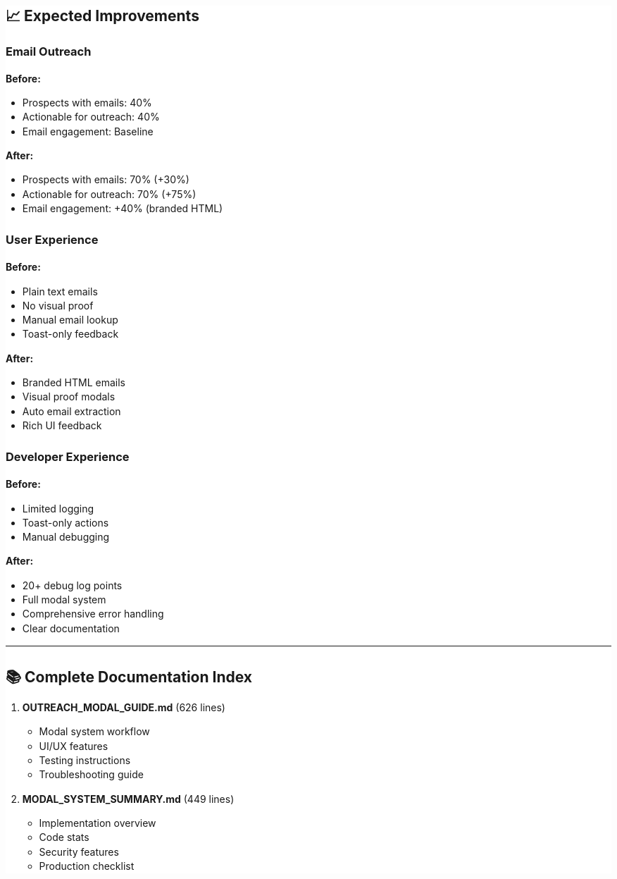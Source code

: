 ## 📈 Expected Improvements

### Email Outreach

**Before:**
- Prospects with emails: 40%
- Actionable for outreach: 40%
- Email engagement: Baseline

**After:**
- Prospects with emails: 70% (+30%)
- Actionable for outreach: 70% (+75%)
- Email engagement: +40% (branded HTML)

### User Experience

**Before:**
- Plain text emails
- No visual proof
- Manual email lookup
- Toast-only feedback

**After:**
- Branded HTML emails
- Visual proof modals
- Auto email extraction
- Rich UI feedback

### Developer Experience

**Before:**
- Limited logging
- Toast-only actions
- Manual debugging

**After:**
- 20+ debug log points
- Full modal system
- Comprehensive error handling
- Clear documentation

---

## 📚 Complete Documentation Index

1. **OUTREACH_MODAL_GUIDE.md** (626 lines)
   - Modal system workflow
   - UI/UX features
   - Testing instructions
   - Troubleshooting guide

2. **MODAL_SYSTEM_SUMMARY.md** (449 lines)
   - Implementation overview
   - Code stats
   - Security features
   - Production checklist
